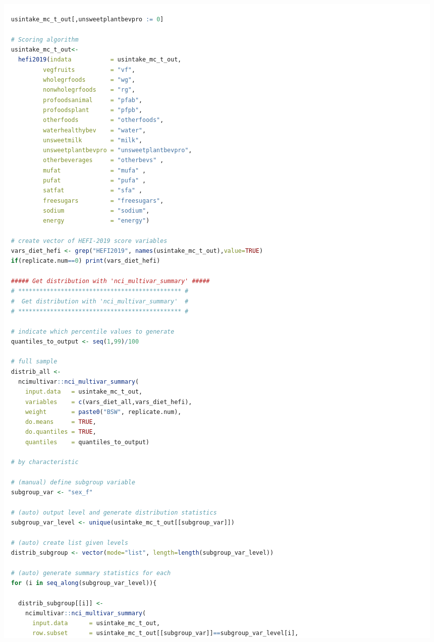 ``` r

  usintake_mc_t_out[,unsweetplantbevpro := 0]

  # Scoring algorithm
  usintake_mc_t_out<-
    hefi2019(indata           = usintake_mc_t_out,
           vegfruits          = "vf",
           wholegrfoods       = "wg",
           nonwholegrfoods    = "rg",
           profoodsanimal     = "pfab",
           profoodsplant      = "pfpb",
           otherfoods         = "otherfoods",
           waterhealthybev    = "water",
           unsweetmilk        = "milk",
           unsweetplantbevpro = "unsweetplantbevpro",
           otherbeverages     = "otherbevs" ,
           mufat              = "mufa" ,
           pufat              = "pufa" ,
           satfat             = "sfa" ,
           freesugars         = "freesugars",
           sodium             = "sodium",
           energy             = "energy")

  # create vector of HEFI-2019 score variables
  vars_diet_hefi <- grep("HEFI2019", names(usintake_mc_t_out),value=TRUE)
  if(replicate.num==0) print(vars_diet_hefi)

  ##### Get distribution with 'nci_multivar_summary' #####
  # ********************************************** #
  #  Get distribution with 'nci_multivar_summary'  #
  # ********************************************** #

  # indicate which percentile values to generate
  quantiles_to_output <- seq(1,99)/100

  # full sample
  distrib_all <-
    ncimultivar::nci_multivar_summary(
      input.data   = usintake_mc_t_out,
      variables    = c(vars_diet_all,vars_diet_hefi),
      weight       = paste0("BSW", replicate.num),
      do.means     = TRUE,
      do.quantiles = TRUE,
      quantiles    = quantiles_to_output)

  # by characteristic

  # (manual) define subgroup variable
  subgroup_var <- "sex_f"

  # (auto) output level and generate distribution statistics
  subgroup_var_level <- unique(usintake_mc_t_out[[subgroup_var]])

  # (auto) create list given levels
  distrib_subgroup <- vector(mode="list", length=length(subgroup_var_level))

  # (auto) generate summary statistics for each
  for (i in seq_along(subgroup_var_level)){

    distrib_subgroup[[i]] <-
      ncimultivar::nci_multivar_summary(
        input.data      = usintake_mc_t_out,
        row.subset      = usintake_mc_t_out[[subgroup_var]]==subgroup_var_level[i],
```